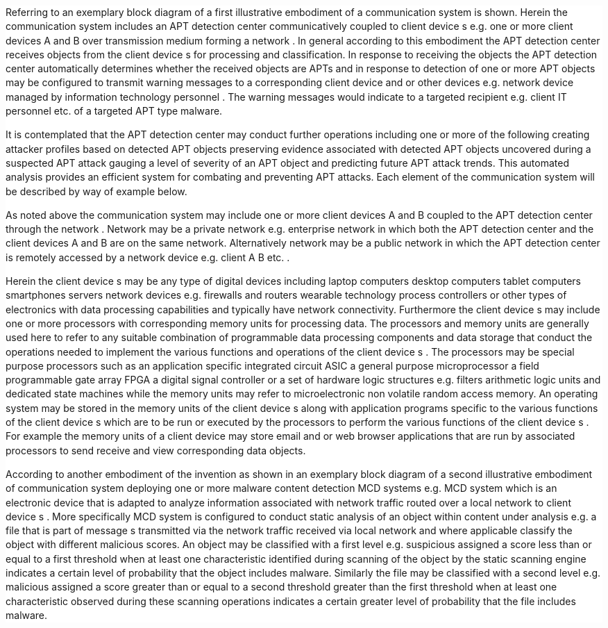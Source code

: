 Referring to an exemplary block diagram of a first illustrative embodiment of a communication system is shown. Herein the communication system includes an APT detection center communicatively coupled to client device s e.g. one or more client devices A and B over transmission medium forming a network . In general according to this embodiment the APT detection center receives objects from the client device s for processing and classification. In response to receiving the objects the APT detection center automatically determines whether the received objects are APTs and in response to detection of one or more APT objects may be configured to transmit warning messages to a corresponding client device and or other devices e.g. network device managed by information technology personnel . The warning messages would indicate to a targeted recipient e.g. client IT personnel etc. of a targeted APT type malware.

It is contemplated that the APT detection center may conduct further operations including one or more of the following creating attacker profiles based on detected APT objects preserving evidence associated with detected APT objects uncovered during a suspected APT attack gauging a level of severity of an APT object and predicting future APT attack trends. This automated analysis provides an efficient system for combating and preventing APT attacks. Each element of the communication system will be described by way of example below.

As noted above the communication system may include one or more client devices A and B coupled to the APT detection center through the network . Network may be a private network e.g. enterprise network in which both the APT detection center and the client devices A and B are on the same network. Alternatively network may be a public network in which the APT detection center is remotely accessed by a network device e.g. client A B etc. .

Herein the client device s may be any type of digital devices including laptop computers desktop computers tablet computers smartphones servers network devices e.g. firewalls and routers wearable technology process controllers or other types of electronics with data processing capabilities and typically have network connectivity. Furthermore the client device s may include one or more processors with corresponding memory units for processing data. The processors and memory units are generally used here to refer to any suitable combination of programmable data processing components and data storage that conduct the operations needed to implement the various functions and operations of the client device s . The processors may be special purpose processors such as an application specific integrated circuit ASIC a general purpose microprocessor a field programmable gate array FPGA a digital signal controller or a set of hardware logic structures e.g. filters arithmetic logic units and dedicated state machines while the memory units may refer to microelectronic non volatile random access memory. An operating system may be stored in the memory units of the client device s along with application programs specific to the various functions of the client device s which are to be run or executed by the processors to perform the various functions of the client device s . For example the memory units of a client device may store email and or web browser applications that are run by associated processors to send receive and view corresponding data objects.

According to another embodiment of the invention as shown in an exemplary block diagram of a second illustrative embodiment of communication system deploying one or more malware content detection MCD systems e.g. MCD system which is an electronic device that is adapted to analyze information associated with network traffic routed over a local network to client device s . More specifically MCD system is configured to conduct static analysis of an object within content under analysis e.g. a file that is part of message s transmitted via the network traffic received via local network and where applicable classify the object with different malicious scores. An object may be classified with a first level e.g. suspicious assigned a score less than or equal to a first threshold when at least one characteristic identified during scanning of the object by the static scanning engine indicates a certain level of probability that the object includes malware. Similarly the file may be classified with a second level e.g. malicious assigned a score greater than or equal to a second threshold greater than the first threshold when at least one characteristic observed during these scanning operations indicates a certain greater level of probability that the file includes malware.
